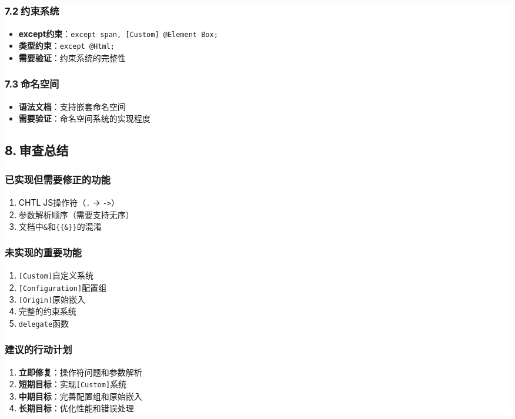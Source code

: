 ### 7.2 约束系统
- **except约束**：`except span, [Custom] @Element Box;`
- **类型约束**：`except @Html;`
- **需要验证**：约束系统的完整性

### 7.3 命名空间
- **语法文档**：支持嵌套命名空间
- **需要验证**：命名空间系统的实现程度

## 8. 审查总结

### 已实现但需要修正的功能
1. CHTL JS操作符（`.` → `->`）
2. 参数解析顺序（需要支持无序）
3. 文档中`&`和`{{&}}`的混淆

### 未实现的重要功能
1. `[Custom]`自定义系统
2. `[Configuration]`配置组
3. `[Origin]`原始嵌入
4. 完整的约束系统
5. `delegate`函数

### 建议的行动计划
1. **立即修复**：操作符问题和参数解析
2. **短期目标**：实现`[Custom]`系统
3. **中期目标**：完善配置组和原始嵌入
4. **长期目标**：优化性能和错误处理
